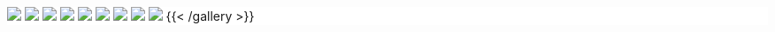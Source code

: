 <img src="https://ai-paper-reviewer.com/6ZwJSk2kvU/12.png" class="grid-w50 md:grid-w33 xl:grid-w25" />
<img src="https://ai-paper-reviewer.com/6ZwJSk2kvU/13.png" class="grid-w50 md:grid-w33 xl:grid-w25" />
<img src="https://ai-paper-reviewer.com/6ZwJSk2kvU/14.png" class="grid-w50 md:grid-w33 xl:grid-w25" />
<img src="https://ai-paper-reviewer.com/6ZwJSk2kvU/15.png" class="grid-w50 md:grid-w33 xl:grid-w25" />
<img src="https://ai-paper-reviewer.com/6ZwJSk2kvU/16.png" class="grid-w50 md:grid-w33 xl:grid-w25" />
<img src="https://ai-paper-reviewer.com/6ZwJSk2kvU/17.png" class="grid-w50 md:grid-w33 xl:grid-w25" />
<img src="https://ai-paper-reviewer.com/6ZwJSk2kvU/18.png" class="grid-w50 md:grid-w33 xl:grid-w25" />
<img src="https://ai-paper-reviewer.com/6ZwJSk2kvU/19.png" class="grid-w50 md:grid-w33 xl:grid-w25" />
<img src="https://ai-paper-reviewer.com/6ZwJSk2kvU/20.png" class="grid-w50 md:grid-w33 xl:grid-w25" />
{{< /gallery >}}